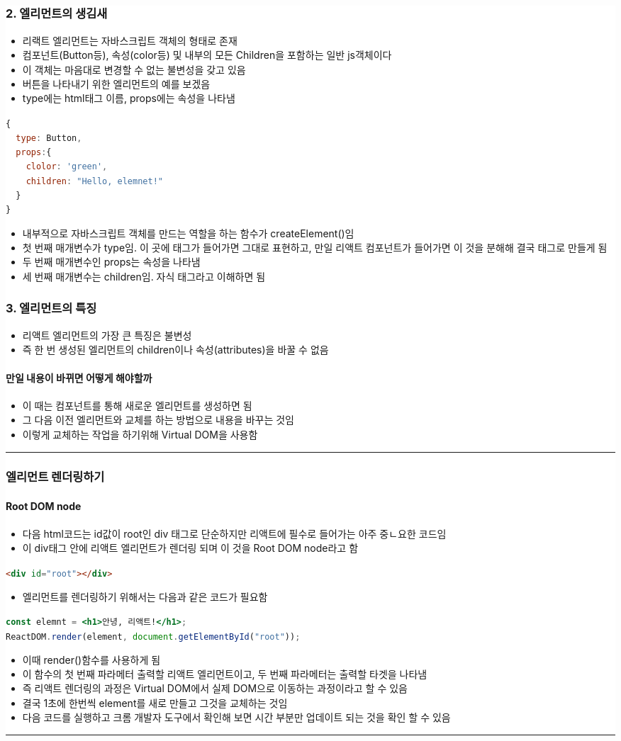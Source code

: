### 2. 엘리먼트의 생김새

- 리랙트 엘리먼트는 자바스크립트 객체의 형태로 존재
- 컴포넌트(Button등), 속성(color등) 및 내부의 모든 Children을 포함하는 일반 js객체이다
- 이 객체는 마음대로 변경할 수 없는 불변성을 갖고 있음
- 버튼을 나타내기 위한 엘리먼트의 예를 보겠음
- type에는 html태그 이름, props에는 속성을 나타냄

```jsx
{
  type: Button,
  props:{
    clolor: 'green',
    children: "Hello, elemnet!"
  }
}
```

- 내부적으로 자바스크립트 객체를 만드는 역할을 하는 함수가 createElement()임
- 첫 번째 매개변수가 type임. 이 곳에 태그가 들어가면 그대로 표현하고, 만일 리액트 컴포넌트가 들어가면 이 것을 분해해 결국 태그로 만들게 됨
- 두 번째 매개변수인 props는 속성을 나타냄
- 세 번째 매개변수는 children임. 자식 태그라고 이해하면 됨

### 3. 엘리먼트의 특징

- 리액트 엘리먼트의 가장 큰 특징은 불변성
- 즉 한 번 생성된 엘리먼트의 children이나 속성(attributes)을 바꿀 수 없음

#### 만일 내용이 바뀌면 어떻게 해야할까

- 이 때는 컴포넌트를 통해 새로운 엘리먼트를 생성하면 됨
- 그 다음 이전 엘리먼트와 교체를 하는 방법으로 내용을 바꾸는 것임
- 이렇게 교체하는 작업을 하기위해 Virtual DOM을 사용함

---

### 엘리먼트 렌더링하기

#### Root DOM node

- 다음 html코드는 id값이 root인 div 태그로 단순하지만 리액트에 필수로 들어가는 아주 중ㄴ요한 코드임
- 이 div태그 안에 리액트 엘리먼트가 렌더링 되며 이 것을 Root DOM node라고 함

```html
<div id="root"></div>
```

- 엘리먼트를 렌더링하기 위해서는 다음과 같은 코드가 필요함

```jsx
const elemnt = <h1>안녕, 리액트!</h1>;
ReactDOM.render(element, document.getElementById("root"));
```

- 이때 render()함수를 사용하게 됨
- 이 함수의 첫 번째 파라메터 출력할 리액트 엘리먼트이고, 두 번째 파라메터는 출력할 타겟을 나타냄
- 즉 리액트 렌더링의 과정은 Virtual DOM에서 실제 DOM으로 이동하는 과정이라고 할 수 있음
- 결국 1초에 한번씩 element를 새로 만들고 그것을 교체하는 것임
- 다음 코드를 실행하고 크롬 개발자 도구에서 확인해 보면 시간 부분만 업데이트 되는 것을 확인 할 수 있음

---